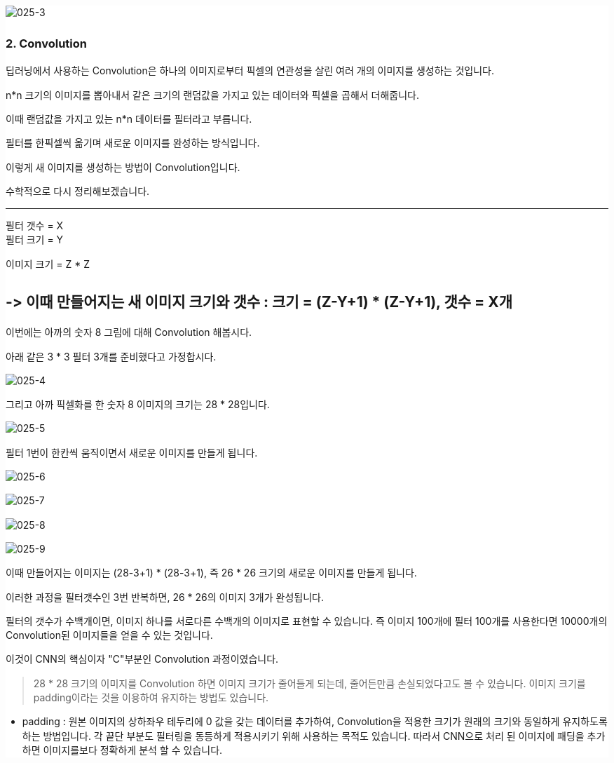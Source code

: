 ![025-3](https://user-images.githubusercontent.com/63298243/103630021-6ee96900-4f84-11eb-98a4-cad9e91a7f6c.png)

### 2. Convolution
딥러닝에서 사용하는 Convolution은 하나의 이미지로부터 픽셀의 연관성을 살린 여러 개의 이미지를 생성하는 것입니다.

n*n 크기의 이미지를 뽑아내서 같은 크기의 랜덤값을 가지고 있는 데이터와 픽셀을 곱해서 더해줍니다.

이때 랜덤값을 가지고 있는 n*n 데이터를 필터라고 부릅니다.

필터를 한픽셀씩 옮기며 새로운 이미지를 완성하는 방식입니다.

이렇게 새 이미지를 생성하는 방법이 Convolution입니다.

수학적으로 다시 정리해보겠습니다.

---
필터 갯수 = X  
필터 크기 = Y

이미지 크기 = Z * Z

-> 이때 만들어지는 새 이미지 크기와 갯수 : 크기 = (Z-Y+1) * (Z-Y+1), 갯수 = X개
---

이번에는 아까의 숫자 8 그림에 대해 Convolution 해봅시다.

아래 같은 3 * 3 필터 3개를 준비했다고 가정합시다.

<img width="90" alt="025-4" src="https://user-images.githubusercontent.com/63298243/103630026-70b32c80-4f84-11eb-8546-45e0f0ba5912.png">

그리고 아까 픽셀화를 한 숫자 8 이미지의 크기는 28 * 28입니다.

![025-5](https://user-images.githubusercontent.com/63298243/103630028-727cf000-4f84-11eb-999b-21513dc02971.png)

필터 1번이 한칸씩 움직이면서 새로운 이미지를 만들게 됩니다.

![025-6](https://user-images.githubusercontent.com/63298243/103630032-7446b380-4f84-11eb-8da2-16d7dafe0384.png)

![025-7](https://user-images.githubusercontent.com/63298243/103630042-790b6780-4f84-11eb-956d-1644d5ffbd95.png)

![025-8](https://user-images.githubusercontent.com/63298243/103630046-7ad52b00-4f84-11eb-8fd3-382c44ecf44f.png)

![025-9](https://user-images.githubusercontent.com/63298243/103630047-7b6dc180-4f84-11eb-8e4e-1780f62f1d73.png)

이때 만들어지는 이미지는 (28-3+1) * (28-3+1), 즉 26 * 26 크기의 새로운 이미지를 만들게 됩니다.

이러한 과정을 필터갯수인 3번 반복하면, 26 * 26의 이미지 3개가 완성됩니다.

필터의 갯수가 수백개이면, 이미지 하나를 서로다른 수백개의 이미지로 표현할 수 있습니다. 즉 이미지 100개에 필터 100개를 사용한다면 10000개의 Convolution된 이미지들을 얻을 수 있는 것입니다.

이것이 CNN의 핵심이자 "C"부분인 Convolution 과정이였습니다.

> 28 * 28 크기의 이미지를 Convolution 하면 이미지 크기가 줄어들게 되는데, 줄어든만큼 손실되었다고도 볼 수 있습니다. 이미지 크기를 padding이라는 것을 이용하여 유지하는 방법도 있습니다.

* padding : 원본 이미지의 상하좌우 테두리에 0 값을 갖는 데이터를 추가하여, Convolution을 적용한 크기가 원래의 크기와 동일하게 유지하도록 하는 방법입니다. 각 끝단 부분도 필터링을 동등하게 적용시키기 위해 사용하는 목적도 있습니다. 따라서 CNN으로 처리 된 이미지에 패딩을 추가하면 이미지를보다 정확하게 분석 할 수 있습니다. 

